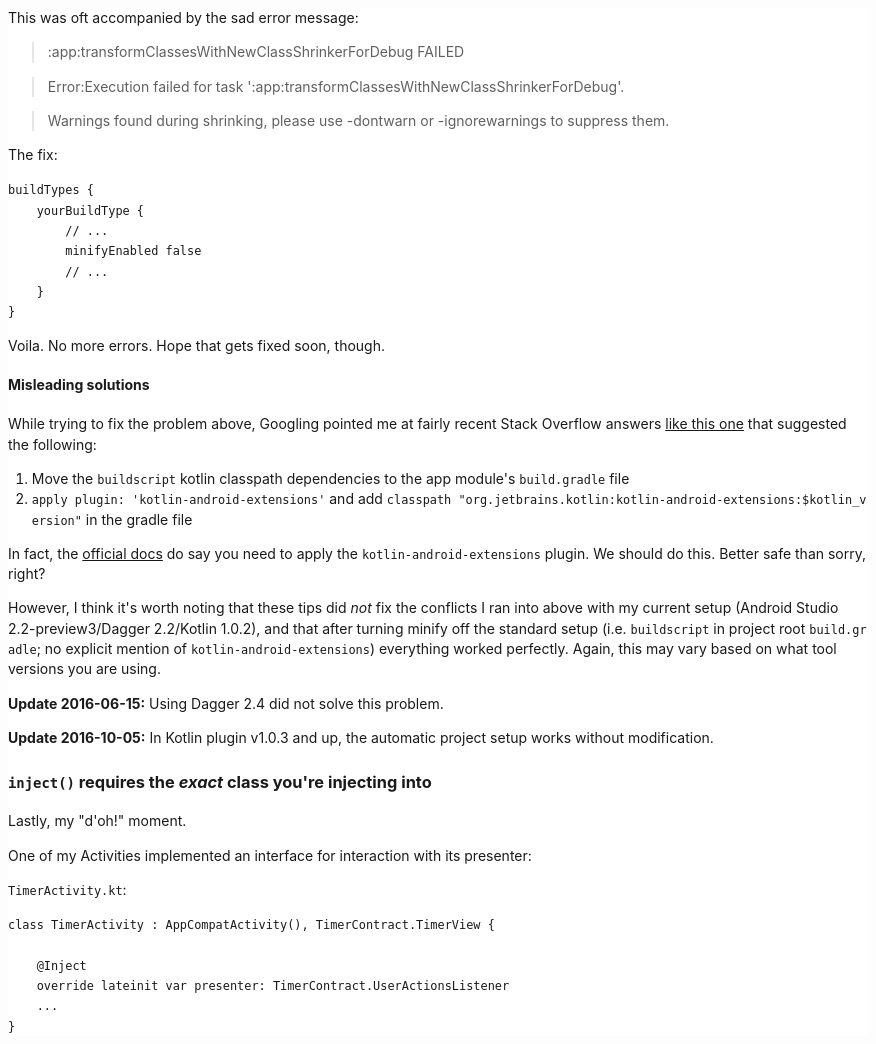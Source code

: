 This was oft accompanied by the sad error message:

> :app:transformClassesWithNewClassShrinkerForDebug FAILED

> Error:Execution failed for task ':app:transformClassesWithNewClassShrinkerForDebug'.

> Warnings found during shrinking, please use -dontwarn or -ignorewarnings to suppress them.

The fix:

    buildTypes {
    	yourBuildType {
    		// ...
    		minifyEnabled false
    		// ...
    	}
    }

Voila. No more errors. Hope that gets fixed soon, though.

#### Misleading solutions

While trying to fix the problem above, Googling pointed me at fairly recent Stack Overflow answers [like this one](http://stackoverflow.com/a/36526153/4499783) that suggested the following:

1. Move the `buildscript` kotlin classpath dependencies to the app module's `build.gradle` file
2. `apply plugin: 'kotlin-android-extensions'` and add `classpath "org.jetbrains.kotlin:kotlin-android-extensions:$kotlin_version"` in the gradle file

In fact, the [official docs](https://kotlinlang.org/docs/tutorials/android-plugin.html#using-kotlin-android-extensions) do say you need to apply the `kotlin-android-extensions` plugin. We should do this. Better safe than sorry, right?

However, I think it's worth noting that these tips did _not_ fix the conflicts I ran into above with my current setup (Android Studio 2.2-preview3/Dagger 2.2/Kotlin 1.0.2), and that after turning minify off the standard setup (i.e. `buildscript` in project root `build.gradle`; no explicit mention of `kotlin-android-extensions`) everything worked perfectly. Again, this may vary based on what tool versions you are using.

**Update 2016-06-15:** Using Dagger 2.4 did not solve this problem.

**Update 2016-10-05:** In Kotlin plugin v1.0.3 and up, the automatic project setup works without modification.

### `inject()` requires the *exact* class you're injecting into

Lastly, my "d'oh!" moment.

One of my Activities implemented an interface for interaction with its presenter:

`TimerActivity.kt`:

    class TimerActivity : AppCompatActivity(), TimerContract.TimerView {

    	@Inject
    	override lateinit var presenter: TimerContract.UserActionsListener
    	...
    }
